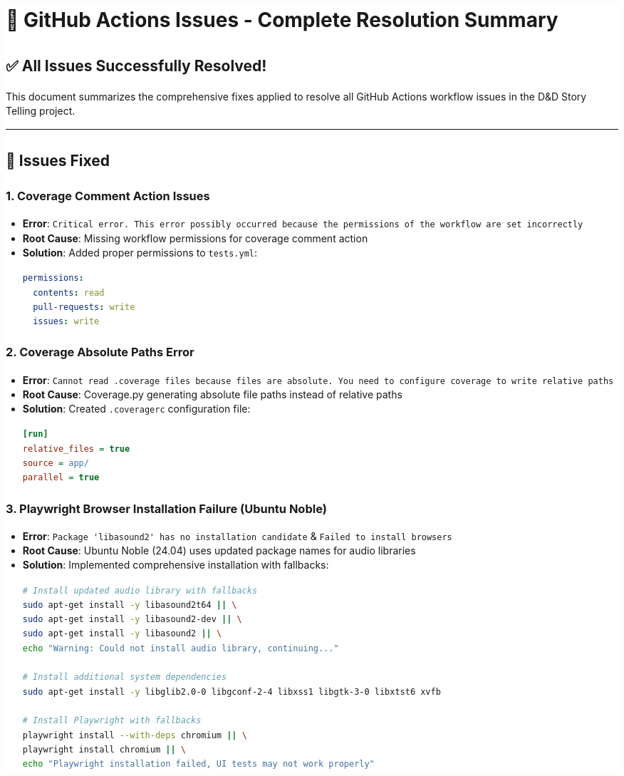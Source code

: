 # 🎉 GitHub Actions Issues - Complete Resolution Summary

## ✅ **All Issues Successfully Resolved!**

This document summarizes the comprehensive fixes applied to resolve all GitHub Actions workflow issues in the D&D Story Telling project.

---

## 🔧 **Issues Fixed**

### **1. Coverage Comment Action Issues**
- **Error**: `Critical error. This error possibly occurred because the permissions of the workflow are set incorrectly`
- **Root Cause**: Missing workflow permissions for coverage comment action
- **Solution**: Added proper permissions to `tests.yml`:
  ```yaml
  permissions:
    contents: read
    pull-requests: write
    issues: write
  ```

### **2. Coverage Absolute Paths Error**
- **Error**: `Cannot read .coverage files because files are absolute. You need to configure coverage to write relative paths`
- **Root Cause**: Coverage.py generating absolute file paths instead of relative paths
- **Solution**: Created `.coveragerc` configuration file:
  ```ini
  [run]
  relative_files = true
  source = app/
  parallel = true
  ```

### **3. Playwright Browser Installation Failure (Ubuntu Noble)**
- **Error**: `Package 'libasound2' has no installation candidate` & `Failed to install browsers`
- **Root Cause**: Ubuntu Noble (24.04) uses updated package names for audio libraries
- **Solution**: Implemented comprehensive installation with fallbacks:
  ```bash
  # Install updated audio library with fallbacks
  sudo apt-get install -y libasound2t64 || \
  sudo apt-get install -y libasound2-dev || \
  sudo apt-get install -y libasound2 || \
  echo "Warning: Could not install audio library, continuing..."
  
  # Install additional system dependencies
  sudo apt-get install -y libglib2.0-0 libgconf-2-4 libxss1 libgtk-3-0 libxtst6 xvfb
  
  # Install Playwright with fallbacks
  playwright install --with-deps chromium || \
  playwright install chromium || \
  echo "Playwright installation failed, UI tests may not work properly"
  ```
